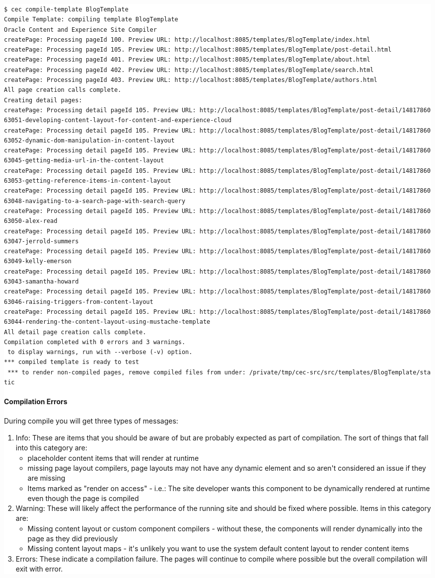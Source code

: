 ```
$ cec compile-template BlogTemplate 
Compile Template: compiling template BlogTemplate
Oracle Content and Experience Site Compiler
createPage: Processing pageId 100. Preview URL: http://localhost:8085/templates/BlogTemplate/index.html
createPage: Processing pageId 105. Preview URL: http://localhost:8085/templates/BlogTemplate/post-detail.html
createPage: Processing pageId 401. Preview URL: http://localhost:8085/templates/BlogTemplate/about.html
createPage: Processing pageId 402. Preview URL: http://localhost:8085/templates/BlogTemplate/search.html
createPage: Processing pageId 403. Preview URL: http://localhost:8085/templates/BlogTemplate/authors.html
All page creation calls complete.
Creating detail pages:
createPage: Processing detail pageId 105. Preview URL: http://localhost:8085/templates/BlogTemplate/post-detail/1481786063051-developing-content-layout-for-content-and-experience-cloud
createPage: Processing detail pageId 105. Preview URL: http://localhost:8085/templates/BlogTemplate/post-detail/1481786063052-dynamic-dom-manipulation-in-content-layout
createPage: Processing detail pageId 105. Preview URL: http://localhost:8085/templates/BlogTemplate/post-detail/1481786063045-getting-media-url-in-the-content-layout
createPage: Processing detail pageId 105. Preview URL: http://localhost:8085/templates/BlogTemplate/post-detail/1481786063053-getting-reference-items-in-content-layout
createPage: Processing detail pageId 105. Preview URL: http://localhost:8085/templates/BlogTemplate/post-detail/1481786063048-navigating-to-a-search-page-with-search-query
createPage: Processing detail pageId 105. Preview URL: http://localhost:8085/templates/BlogTemplate/post-detail/1481786063050-alex-read
createPage: Processing detail pageId 105. Preview URL: http://localhost:8085/templates/BlogTemplate/post-detail/1481786063047-jerrold-summers
createPage: Processing detail pageId 105. Preview URL: http://localhost:8085/templates/BlogTemplate/post-detail/1481786063049-kelly-emerson
createPage: Processing detail pageId 105. Preview URL: http://localhost:8085/templates/BlogTemplate/post-detail/1481786063043-samantha-howard
createPage: Processing detail pageId 105. Preview URL: http://localhost:8085/templates/BlogTemplate/post-detail/1481786063046-raising-triggers-from-content-layout
createPage: Processing detail pageId 105. Preview URL: http://localhost:8085/templates/BlogTemplate/post-detail/1481786063044-rendering-the-content-layout-using-mustache-template
All detail page creation calls complete.
Compilation completed with 0 errors and 3 warnings.
 to display warnings, run with --verbose (-v) option.
*** compiled template is ready to test
 *** to render non-compiled pages, remove compiled files from under: /private/tmp/cec-src/src/templates/BlogTemplate/static
```
#### Compilation Errors

During compile you will get three types of messages: 

1. Info:  These are items that you should be aware of but are probably expected as part of compilation. The sort of things that fall into this category are: 
    * placeholder content items that will render at runtime
    * missing page layout compilers, page layouts may not have any dynamic element and so aren't considered an issue if they are missing 
    * Items marked as "render on access" - i.e.: The site developer wants this component to be dynamically rendered at runtime even though the page is compiled
2. Warning: These will likely affect the performance of the running site and should be fixed where possible.  Items in this category are:
    * Missing content layout or custom component compilers - without these, the components will render dynamically into the page as they did previously
    * Missing content layout maps - it's unlikely you want to use the system default content layout to render content items
3. Errors: These indicate a compilation failure.  The pages will continue to compile where possible but the overall compilation will exit with error. 